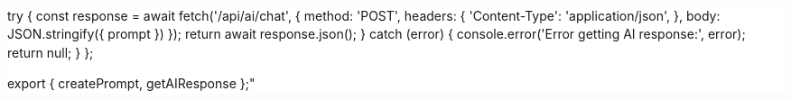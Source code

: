   try {
    const response = await fetch('/api/ai/chat', {
      method: 'POST',
      headers: {
        'Content-Type': 'application/json',
      },
      body: JSON.stringify({ prompt })
    });
    return await response.json();
  } catch (error) {
    console.error('Error getting AI response:', error);
    return null;
  }
};

export { createPrompt, getAIResponse };"